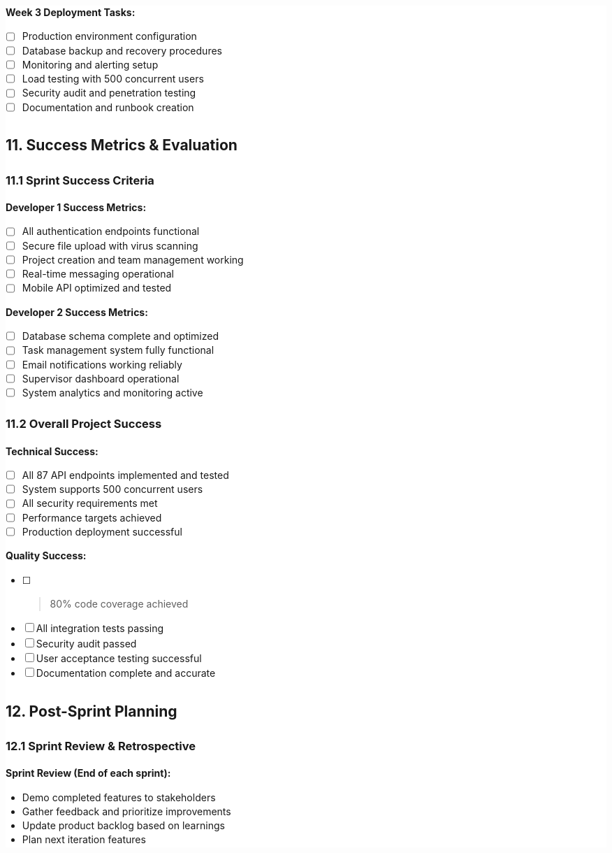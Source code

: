 **Week 3 Deployment Tasks:**
- [ ] Production environment configuration
- [ ] Database backup and recovery procedures
- [ ] Monitoring and alerting setup
- [ ] Load testing with 500 concurrent users
- [ ] Security audit and penetration testing
- [ ] Documentation and runbook creation

## 11. Success Metrics & Evaluation

### 11.1 Sprint Success Criteria

**Developer 1 Success Metrics:**
- [ ] All authentication endpoints functional
- [ ] Secure file upload with virus scanning
- [ ] Project creation and team management working
- [ ] Real-time messaging operational
- [ ] Mobile API optimized and tested

**Developer 2 Success Metrics:**
- [ ] Database schema complete and optimized
- [ ] Task management system fully functional
- [ ] Email notifications working reliably
- [ ] Supervisor dashboard operational
- [ ] System analytics and monitoring active

### 11.2 Overall Project Success

**Technical Success:**
- [ ] All 87 API endpoints implemented and tested
- [ ] System supports 500 concurrent users
- [ ] All security requirements met
- [ ] Performance targets achieved
- [ ] Production deployment successful

**Quality Success:**
- [ ] >80% code coverage achieved
- [ ] All integration tests passing
- [ ] Security audit passed
- [ ] User acceptance testing successful
- [ ] Documentation complete and accurate

## 12. Post-Sprint Planning

### 12.1 Sprint Review & Retrospective

**Sprint Review (End of each sprint):**
- Demo completed features to stakeholders
- Gather feedback and prioritize improvements
- Update product backlog based on learnings
- Plan next iteration features
